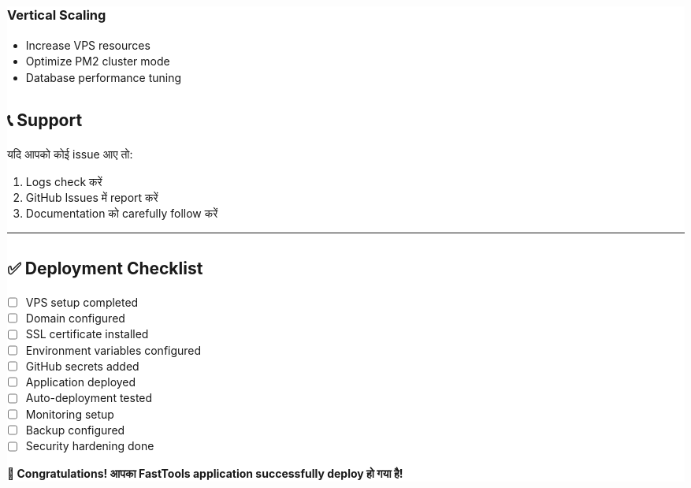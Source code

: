 ### Vertical Scaling
- Increase VPS resources
- Optimize PM2 cluster mode
- Database performance tuning

## 📞 Support

यदि आपको कोई issue आए तो:

1. Logs check करें
2. GitHub Issues में report करें
3. Documentation को carefully follow करें

---

## ✅ Deployment Checklist

- [ ] VPS setup completed
- [ ] Domain configured
- [ ] SSL certificate installed
- [ ] Environment variables configured
- [ ] GitHub secrets added
- [ ] Application deployed
- [ ] Auto-deployment tested
- [ ] Monitoring setup
- [ ] Backup configured
- [ ] Security hardening done

**🎉 Congratulations! आपका FastTools application successfully deploy हो गया है!**